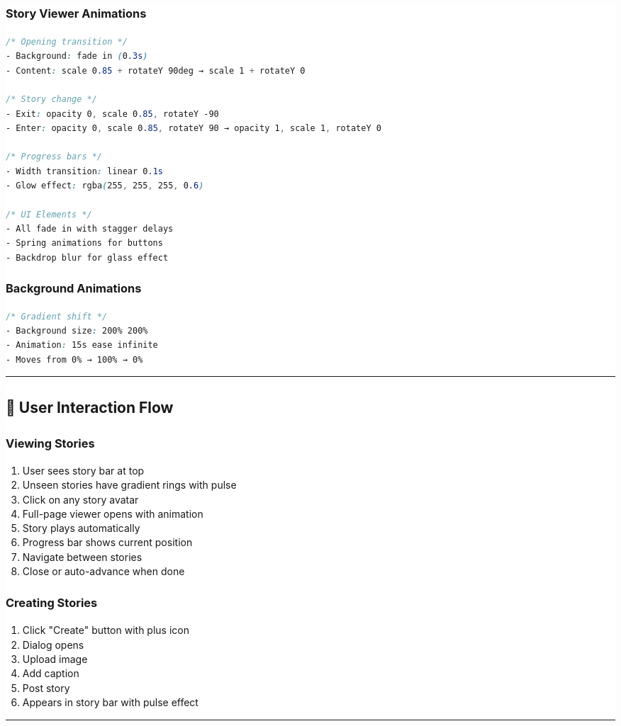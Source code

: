 ### Story Viewer Animations
```css
/* Opening transition */
- Background: fade in (0.3s)
- Content: scale 0.85 + rotateY 90deg → scale 1 + rotateY 0

/* Story change */
- Exit: opacity 0, scale 0.85, rotateY -90
- Enter: opacity 0, scale 0.85, rotateY 90 → opacity 1, scale 1, rotateY 0

/* Progress bars */
- Width transition: linear 0.1s
- Glow effect: rgba(255, 255, 255, 0.6)

/* UI Elements */
- All fade in with stagger delays
- Spring animations for buttons
- Backdrop blur for glass effect
```

### Background Animations
```css
/* Gradient shift */
- Background size: 200% 200%
- Animation: 15s ease infinite
- Moves from 0% → 100% → 0%
```

---

## 📱 User Interaction Flow

### Viewing Stories
1. User sees story bar at top
2. Unseen stories have gradient rings with pulse
3. Click on any story avatar
4. Full-page viewer opens with animation
5. Story plays automatically
6. Progress bar shows current position
7. Navigate between stories
8. Close or auto-advance when done

### Creating Stories
1. Click "Create" button with plus icon
2. Dialog opens
3. Upload image
4. Add caption
5. Post story
6. Appears in story bar with pulse effect

---